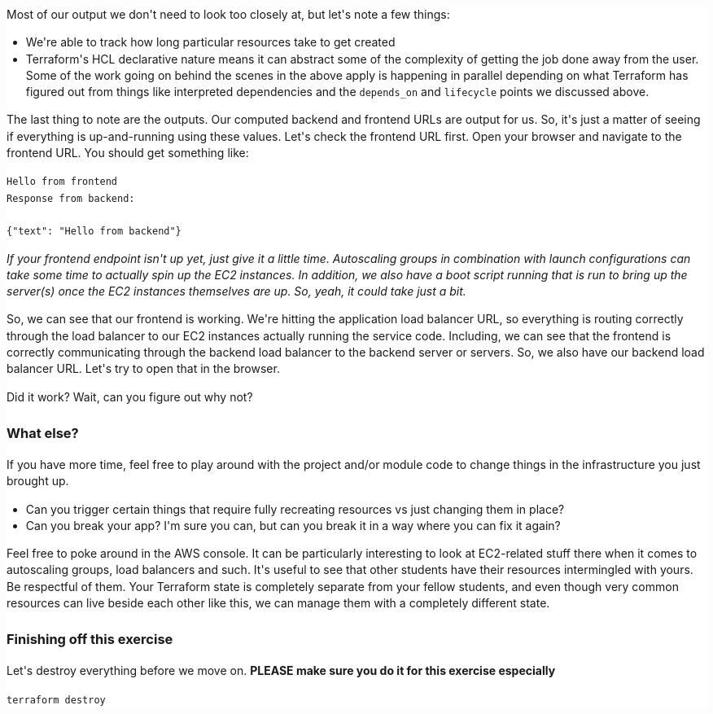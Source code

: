 Most of our output we don't need to look too closely at, but let's note a few things:

* We're able to track how long particular resources take to get created
* Terraform's HCL declarative nature means it can abstract some of the complexity of getting the job done away from the user. Some of the work going on behind the scenes in the above apply is happening in parallel depending on what Terraform has figured out from things like interpreted dependencies and the `depends_on` and `lifecycle` points we discussed above.

The last thing to note are the outputs. Our computed backend and frontend URLs are output for us. So, it's just a matter of
seeing if everything is up-and-running using these values. Let's check the frontend URL first. Open your browser and navigate to the
frontend URL. You should get something like:

```
Hello from frontend
Response from backend:

{"text": "Hello from backend"}
```

_If your frontend endpoint isn't up yet, just give it a little time. Autoscaling groups in combination with launch configurations can take
some time to actually spin up the EC2 instances. In addition, we also have a boot script running that is run to bring up the server(s) once
the EC2 instances themselves are up. So, yeah, it could take just a bit._

So, we can see that our frontend is working. We're hitting the application load balancer URL, so everything is routing correctly through
the load balancer to our EC2 instances actually running the service code. Including, we can see that the frontend is correctly communicating
through the backend load balancer to the backend server or servers. So, we also have our backend load balancer URL. Let's try to open that
in the browser.

Did it work? Wait, can you figure out why not?

### What else?

If you have more time, feel free to play around with the project and/or module code to change things in the infrastructure you just brought up.

* Can you trigger certain things that require fully recreating resources vs just changing them in place?
* Can you break your app? I'm sure you can, but can you break it in a way where you can fix it again?

Feel free to poke around in the AWS console. It can be particularly interesting to look at EC2-related stuff there when it comes to autoscaling
groups, load balancers and such. It's useful to see that other students have their resources intermingled with yours. Be respectful of them.
Your Terraform state is completely separate from your fellow students, and even though very common resources can live beside each other like this,
we can manage them with a completely different state.

### Finishing off this exercise

Let's destroy everything before we move on. **PLEASE make sure you do it for this exercise especially**

```
terraform destroy
```